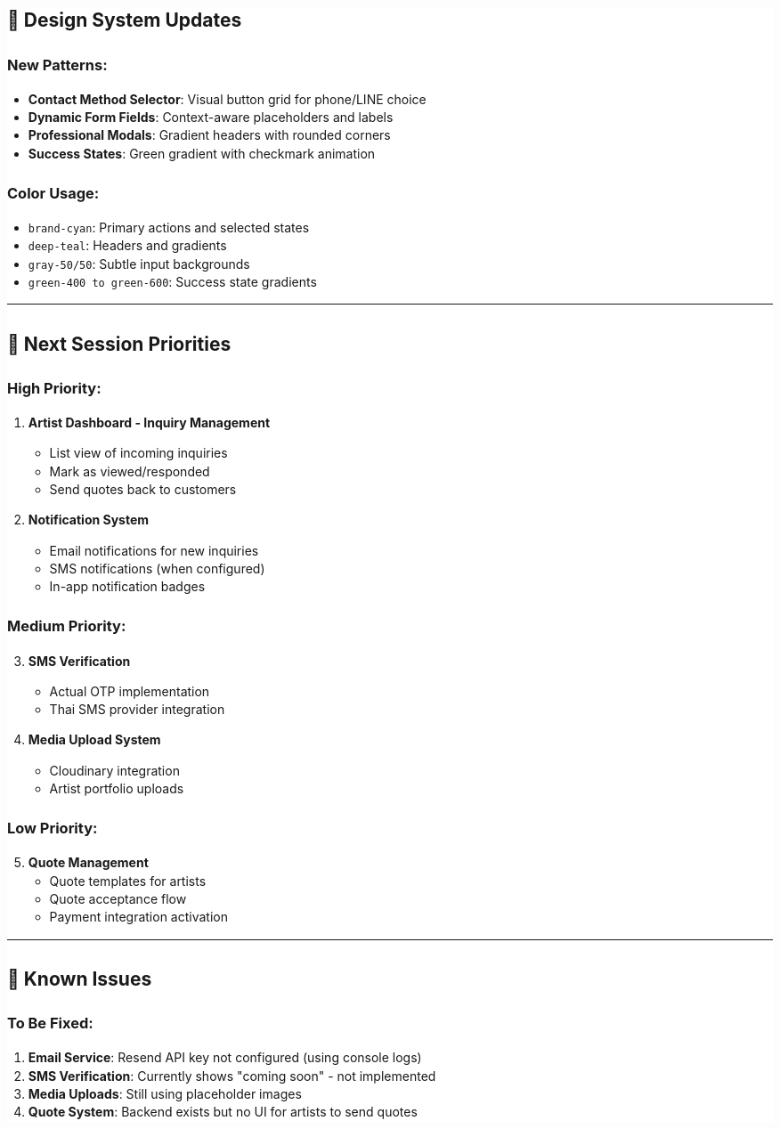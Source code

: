 
## 🎨 Design System Updates

### New Patterns:
- **Contact Method Selector**: Visual button grid for phone/LINE choice
- **Dynamic Form Fields**: Context-aware placeholders and labels
- **Professional Modals**: Gradient headers with rounded corners
- **Success States**: Green gradient with checkmark animation

### Color Usage:
- `brand-cyan`: Primary actions and selected states
- `deep-teal`: Headers and gradients
- `gray-50/50`: Subtle input backgrounds
- `green-400 to green-600`: Success state gradients

---

## 📝 Next Session Priorities

### High Priority:
1. **Artist Dashboard - Inquiry Management**
   - List view of incoming inquiries
   - Mark as viewed/responded
   - Send quotes back to customers

2. **Notification System**
   - Email notifications for new inquiries
   - SMS notifications (when configured)
   - In-app notification badges

### Medium Priority:
3. **SMS Verification**
   - Actual OTP implementation
   - Thai SMS provider integration

4. **Media Upload System**
   - Cloudinary integration
   - Artist portfolio uploads

### Low Priority:
5. **Quote Management**
   - Quote templates for artists
   - Quote acceptance flow
   - Payment integration activation

---

## 🐛 Known Issues

### To Be Fixed:
1. **Email Service**: Resend API key not configured (using console logs)
2. **SMS Verification**: Currently shows "coming soon" - not implemented
3. **Media Uploads**: Still using placeholder images
4. **Quote System**: Backend exists but no UI for artists to send quotes
